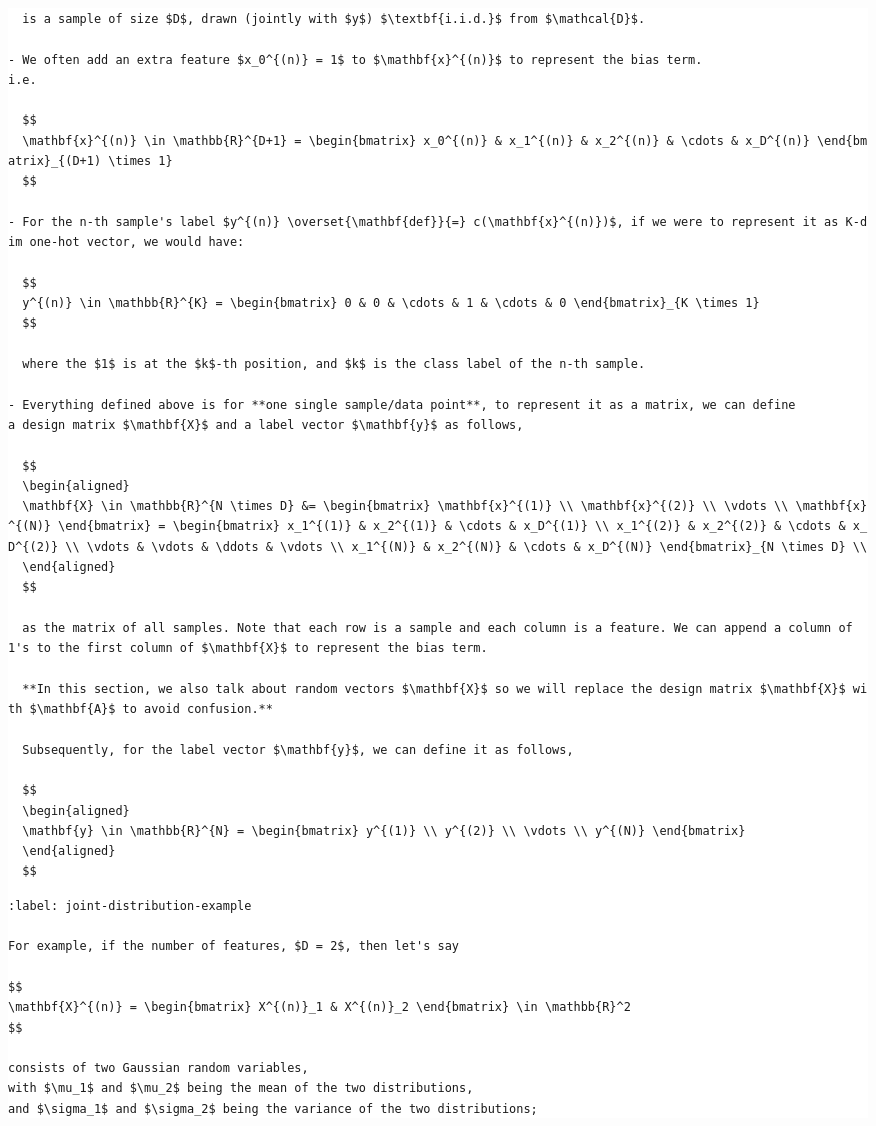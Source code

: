 ```{prf:definition} Dataset
  is a sample of size $D$, drawn (jointly with $y$) $\textbf{i.i.d.}$ from $\mathcal{D}$. 

- We often add an extra feature $x_0^{(n)} = 1$ to $\mathbf{x}^{(n)}$ to represent the bias term. 
i.e. 
  
  $$
  \mathbf{x}^{(n)} \in \mathbb{R}^{D+1} = \begin{bmatrix} x_0^{(n)} & x_1^{(n)} & x_2^{(n)} & \cdots & x_D^{(n)} \end{bmatrix}_{(D+1) \times 1}
  $$
  
- For the n-th sample's label $y^{(n)} \overset{\mathbf{def}}{=} c(\mathbf{x}^{(n)})$, if we were to represent it as K-dim one-hot vector, we would have:

  $$
  y^{(n)} \in \mathbb{R}^{K} = \begin{bmatrix} 0 & 0 & \cdots & 1 & \cdots & 0 \end{bmatrix}_{K \times 1}
  $$

  where the $1$ is at the $k$-th position, and $k$ is the class label of the n-th sample.

- Everything defined above is for **one single sample/data point**, to represent it as a matrix, we can define
a design matrix $\mathbf{X}$ and a label vector $\mathbf{y}$ as follows,

  $$
  \begin{aligned}
  \mathbf{X} \in \mathbb{R}^{N \times D} &= \begin{bmatrix} \mathbf{x}^{(1)} \\ \mathbf{x}^{(2)} \\ \vdots \\ \mathbf{x}^{(N)} \end{bmatrix} = \begin{bmatrix} x_1^{(1)} & x_2^{(1)} & \cdots & x_D^{(1)} \\ x_1^{(2)} & x_2^{(2)} & \cdots & x_D^{(2)} \\ \vdots & \vdots & \ddots & \vdots \\ x_1^{(N)} & x_2^{(N)} & \cdots & x_D^{(N)} \end{bmatrix}_{N \times D} \\
  \end{aligned}
  $$

  as the matrix of all samples. Note that each row is a sample and each column is a feature. We can append a column of 1's to the first column of $\mathbf{X}$ to represent the bias term.

  **In this section, we also talk about random vectors $\mathbf{X}$ so we will replace the design matrix $\mathbf{X}$ with $\mathbf{A}$ to avoid confusion.**

  Subsequently, for the label vector $\mathbf{y}$, we can define it as follows,

  $$
  \begin{aligned}
  \mathbf{y} \in \mathbb{R}^{N} = \begin{bmatrix} y^{(1)} \\ y^{(2)} \\ \vdots \\ y^{(N)} \end{bmatrix}
  \end{aligned}
  $$
```



```{prf:example} Joint Distribution Example
:label: joint-distribution-example

For example, if the number of features, $D = 2$, then let's say

$$
\mathbf{X}^{(n)} = \begin{bmatrix} X^{(n)}_1 & X^{(n)}_2 \end{bmatrix} \in \mathbb{R}^2
$$

consists of two Gaussian random variables, 
with $\mu_1$ and $\mu_2$ being the mean of the two distributions,
and $\sigma_1$ and $\sigma_2$ being the variance of the two distributions;
```